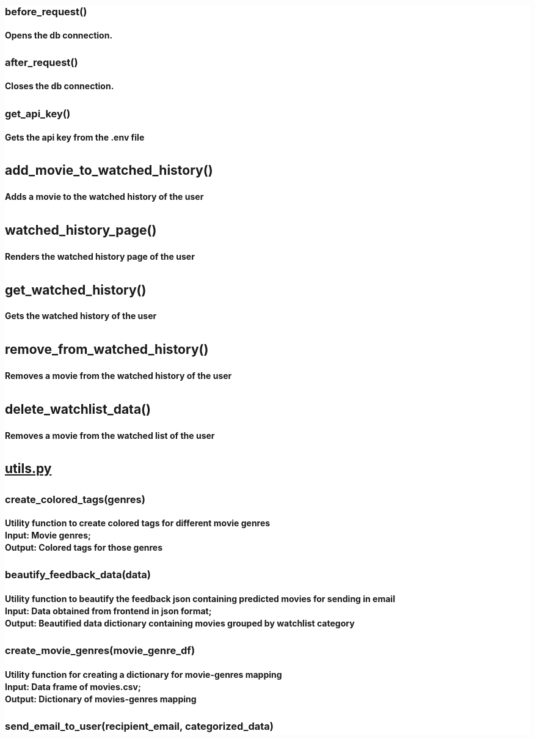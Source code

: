 ### before_request()

**Opens the db connection.**

### after_request()

**Closes the db connection.**

### get_api_key()

**Gets the api key from the .env file**

## add_movie_to_watched_history()
**Adds a movie to the watched history of the user**

## watched_history_page()
**Renders the watched history page of the user**

## get_watched_history()
**Gets the watched history of the user**

## remove_from_watched_history()
**Removes a movie from the watched history of the user**

## delete_watchlist_data()
**Removes a movie from the watched list of the user**

## [utils.py](https://github.com/ychen-207523/BingeSuggest/blob/v7.0/src/recommenderapp/utils.py)

### create_colored_tags(genres)

**Utility function to create colored tags for different movie genres**<br/>
**Input: Movie genres;<br/> Output: Colored tags for those genres**

### beautify_feedback_data(data)

**Utility function to beautify the feedback json containing predicted movies for sending in email**<br/>
**Input: Data obtained from frontend in json format;<br/> Output: Beautified data dictionary containing movies grouped by watchlist category**

### create_movie_genres(movie_genre_df)

**Utility function for creating a dictionary for movie-genres mapping**<br/>
**Input: Data frame of movies.csv;<br/> Output: Dictionary of movies-genres mapping**

### send_email_to_user(recipient_email, categorized_data)
